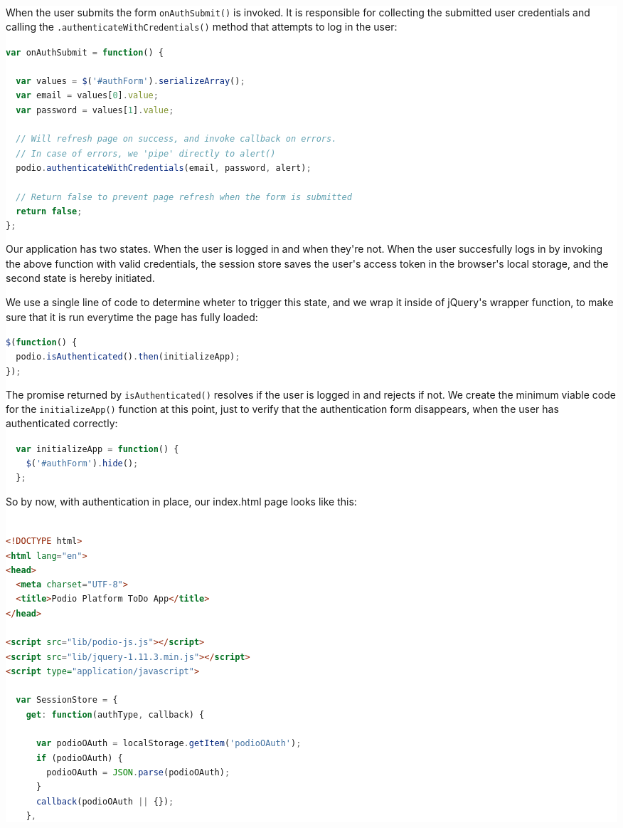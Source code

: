When the user submits the form ```onAuthSubmit()``` is invoked. It is responsible for collecting the submitted user credentials and calling the ```.authenticateWithCredentials()``` method that attempts to log in the user:

```javascript
var onAuthSubmit = function() {

  var values = $('#authForm').serializeArray();
  var email = values[0].value;
  var password = values[1].value;

  // Will refresh page on success, and invoke callback on errors.
  // In case of errors, we 'pipe' directly to alert()
  podio.authenticateWithCredentials(email, password, alert);

  // Return false to prevent page refresh when the form is submitted
  return false;
};

```

Our application has two states. When the user is logged in and when they're not. When the user succesfully logs in by invoking the above function with valid credentials, the session store saves the user's access token in the browser's local storage, and the second state is hereby initiated.

We use a single line of code to determine wheter to trigger this state, and we wrap it inside of jQuery's wrapper function, to make sure that it is run everytime the page has fully loaded:

```javascript
$(function() {
  podio.isAuthenticated().then(initializeApp);
});
```

The promise returned by ```isAuthenticated()``` resolves if the user is logged in and rejects if not.
We create the minimum viable code for the ```initializeApp()``` function at this point, just to verify that the authentication form disappears, when the user has authenticated correctly:

```javascript
  var initializeApp = function() {
    $('#authForm').hide();
  };
```
So by now, with authentication in place, our index.html page looks like this:

```html

<!DOCTYPE html>
<html lang="en">
<head>
  <meta charset="UTF-8">
  <title>Podio Platform ToDo App</title>
</head>

<script src="lib/podio-js.js"></script>
<script src="lib/jquery-1.11.3.min.js"></script>
<script type="application/javascript">

  var SessionStore = {
    get: function(authType, callback) {

      var podioOAuth = localStorage.getItem('podioOAuth');
      if (podioOAuth) {
        podioOAuth = JSON.parse(podioOAuth);
      }
      callback(podioOAuth || {});
    },
```